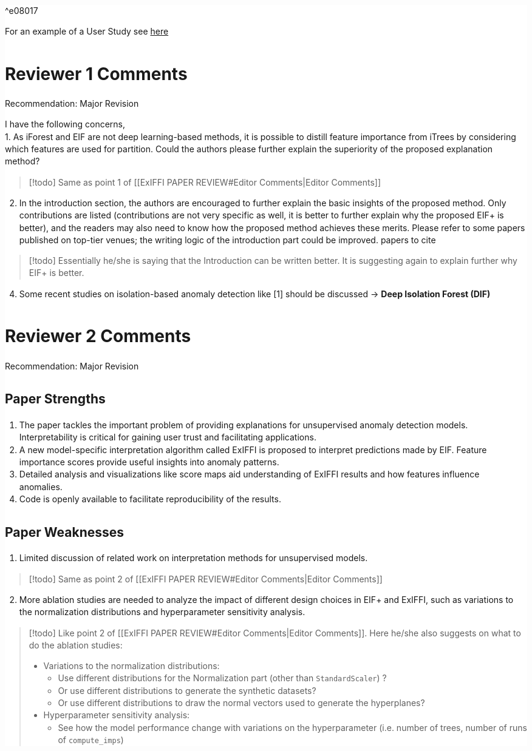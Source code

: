 ^e08017

For an example of a User Study see [here](http://199.247.16.97/) 
# Reviewer 1 Comments 

Recommendation: Major Revision

I have the following concerns,  
1. As iForest and EIF are not deep learning-based methods, it is possible to distill feature importance from iTrees by considering which features are used for partition. Could the authors please further explain the superiority of the proposed explanation method?  

> [!todo] 
> Same as point 1 of [[ExIFFI PAPER REVIEW#Editor Comments|Editor Comments]] 

2. In the introduction section, the authors are encouraged to further explain the basic insights of the proposed method. Only contributions are listed (contributions are not very specific as well, it is better to further explain why the proposed EIF+ is better), and the readers may also need to know how the proposed method achieves these merits. Please refer to some papers published on top-tier venues; the writing logic of the introduction part could be improved.  papers to cite

> [!todo] 
> Essentially he/she is saying that the Introduction can be written better. It is suggesting again to explain further why EIF+ is better.  

4. Some recent studies on isolation-based anomaly detection like [1] should be discussed → **Deep Isolation Forest (DIF)**
# Reviewer 2 Comments

Recommendation: Major Revision
## Paper Strengths 

1. The paper tackles the important problem of providing explanations for unsupervised anomaly detection models. Interpretability is critical for gaining user trust and facilitating applications.  
2. A new model-specific interpretation algorithm called ExIFFI is proposed to interpret predictions made by EIF. Feature importance scores provide useful insights into anomaly patterns.  
3. Detailed analysis and visualizations like score maps aid understanding of ExIFFI results and how features influence anomalies. 
4. Code is openly available to facilitate reproducibility of the results.
## Paper Weaknesses

1. Limited discussion of related work on interpretation methods for unsupervised models.  

> [!todo] 
> Same as point 2 of [[ExIFFI PAPER REVIEW#Editor Comments|Editor Comments]] 

2. More ablation studies are needed to analyze the impact of different design choices in EIF+ and ExIFFI, such as variations to the normalization distributions and hyperparameter sensitivity analysis. 

> [!todo] 
> Like point 2 of [[ExIFFI PAPER REVIEW#Editor Comments|Editor Comments]]. Here he/she also suggests on what to do the ablation studies:
> - Variations to the normalization distributions:
> 	- Use different distributions for the Normalization part (other than `StandardScaler`) ?
> 	- Or use different distributions to generate the synthetic datasets?
> 	- Or use different distributions to draw the normal vectors used to generate the hyperplanes?
> - Hyperparameter sensitivity analysis: 
> 	- See how the model performance change with variations on the hyperparameter (i.e. number of trees, number of runs of `compute_imps`)
